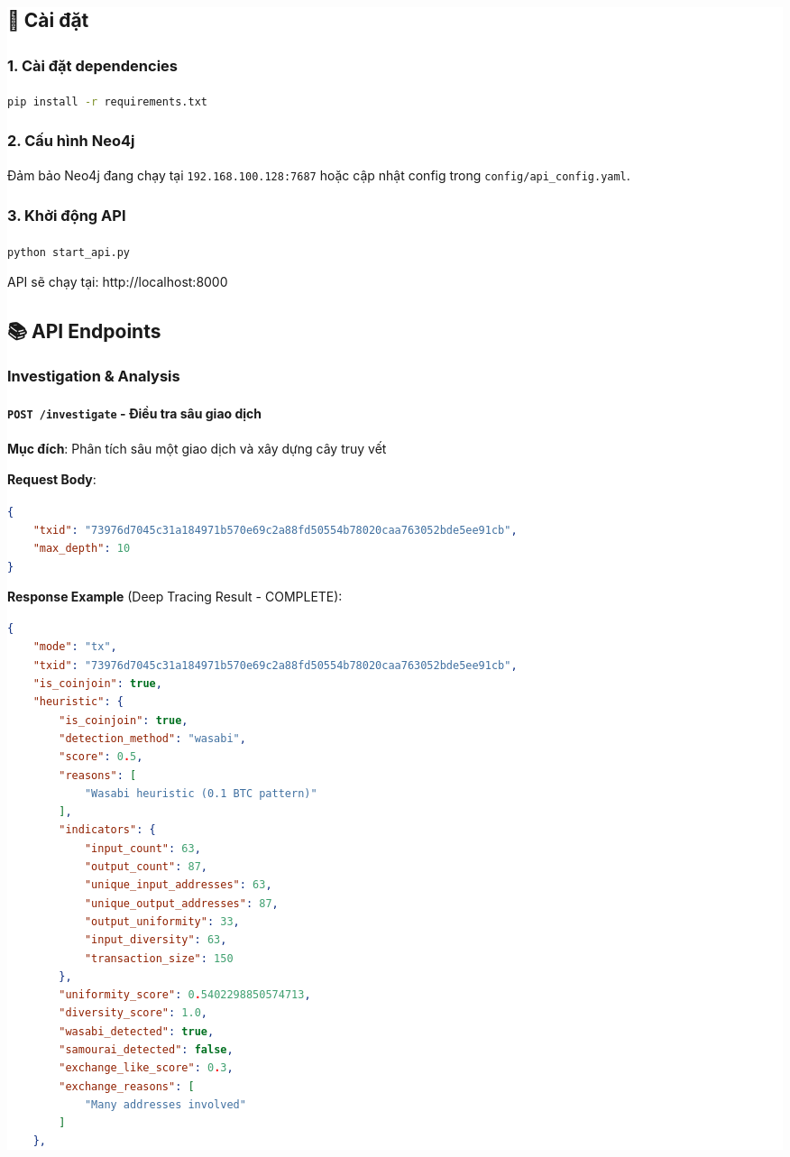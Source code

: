 ## 🚀 **Cài đặt**

### 1. **Cài đặt dependencies**
```bash
pip install -r requirements.txt
```

### 2. **Cấu hình Neo4j**
Đảm bảo Neo4j đang chạy tại `192.168.100.128:7687` hoặc cập nhật config trong `config/api_config.yaml`.

### 3. **Khởi động API**
```bash
python start_api.py
```

API sẽ chạy tại: http://localhost:8000

## 📚 **API Endpoints**

### **Investigation & Analysis**

#### `POST /investigate` - Điều tra sâu giao dịch
**Mục đích**: Phân tích sâu một giao dịch và xây dựng cây truy vết

**Request Body**:
```json
{
    "txid": "73976d7045c31a184971b570e69c2a88fd50554b78020caa763052bde5ee91cb",
    "max_depth": 10
}
```

**Response Example** (Deep Tracing Result - COMPLETE):
```json
{
    "mode": "tx",
    "txid": "73976d7045c31a184971b570e69c2a88fd50554b78020caa763052bde5ee91cb",
    "is_coinjoin": true,
    "heuristic": {
        "is_coinjoin": true,
        "detection_method": "wasabi",
        "score": 0.5,
        "reasons": [
            "Wasabi heuristic (0.1 BTC pattern)"
        ],
        "indicators": {
            "input_count": 63,
            "output_count": 87,
            "unique_input_addresses": 63,
            "unique_output_addresses": 87,
            "output_uniformity": 33,
            "input_diversity": 63,
            "transaction_size": 150
        },
        "uniformity_score": 0.5402298850574713,
        "diversity_score": 1.0,
        "wasabi_detected": true,
        "samourai_detected": false,
        "exchange_like_score": 0.3,
        "exchange_reasons": [
            "Many addresses involved"
        ]
    },
```